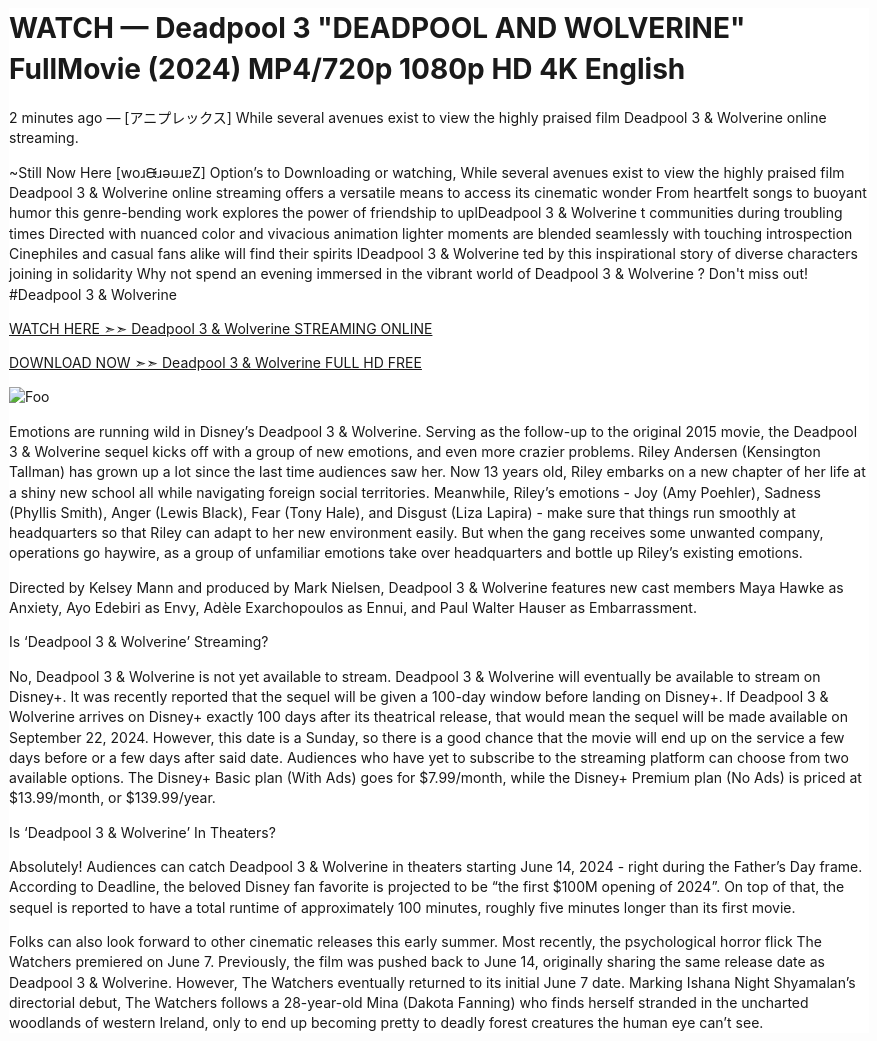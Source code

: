 # WATCH — Deadpool 3 "DEADPOOL AND WOLVERINE" FullMovie (2024) MP4/720p 1080p HD 4K English

2 minutes ago — [アニプレックス] While several avenues exist to view the highly praised film Deadpool 3 & Wolverine online streaming.

~Still Now Here [woɹᙠɹǝuɹɐZ] Option’s to Downloading or watching, While several avenues exist to view the highly praised film Deadpool 3 & Wolverine online streaming offers a versatile means to access its cinematic wonder From heartfelt songs to buoyant humor this genre-bending work explores the power of friendship to uplDeadpool 3 & Wolverine t communities during troubling times Directed with nuanced color and vivacious animation lighter moments are blended seamlessly with touching introspection Cinephiles and casual fans alike will find their spirits lDeadpool 3 & Wolverine ted by this inspirational story of diverse characters joining in solidarity Why not spend an evening immersed in the vibrant world of Deadpool 3 & Wolverine ? Don't miss out! #Deadpool 3 & Wolverine

[WATCH HERE ➣➣ Deadpool 3 & Wolverine STREAMING ONLINE](https://t.co/lJapx9eXPo)

[DOWNLOAD NOW ➣➣ Deadpool 3 & Wolverine FULL HD FREE](https://t.co/lJapx9eXPo)

<animated-image data-catalyst=""><a href="https://t.co/lJapx9eXPo" rel="nofollow" data-target="animated-image.originalLink"><img src="https://camo.githubusercontent.com/917e6ed5c302499242165dcc02bdbce85c075fd21b35918eb9c0b771855261b8/68747470733a2f2f7374617469632e7769787374617469632e636f6d2f6d656469612f6232343966395f61646163386637306662336634356238383639313639366337376465313866337e6d76322e676966" alt="Foo" data-canonical-src="https://static.wixstatic.com/media/b249f9_adac8f70fb3f45b88691696c77de18f3~mv2.gif" style="max-width: 100%; display: inline-block;" data-target="animated-image.originalImage"></a>

Emotions are running wild in Disney’s Deadpool 3 & Wolverine. Serving as the follow-up to the original 2015 movie, the Deadpool 3 & Wolverine sequel kicks off with a group of new emotions, and even more crazier problems. Riley Andersen (Kensington Tallman) has grown up a lot since the last time audiences saw her. Now 13 years old, Riley embarks on a new chapter of her life at a shiny new school all while navigating foreign social territories. Meanwhile, Riley’s emotions - Joy (Amy Poehler), Sadness (Phyllis Smith), Anger (Lewis Black), Fear (Tony Hale), and Disgust (Liza Lapira) - make sure that things run smoothly at headquarters so that Riley can adapt to her new environment easily. But when the gang receives some unwanted company, operations go haywire, as a group of unfamiliar emotions take over headquarters and bottle up Riley’s existing emotions.

Directed by Kelsey Mann and produced by Mark Nielsen, Deadpool 3 & Wolverine features new cast members Maya Hawke as Anxiety, Ayo Edebiri as Envy, Adèle Exarchopoulos as Ennui, and Paul Walter Hauser as Embarrassment.

Is ‘Deadpool 3 & Wolverine’ Streaming?

No, Deadpool 3 & Wolverine is not yet available to stream. Deadpool 3 & Wolverine will eventually be available to stream on Disney+. It was recently reported that the sequel will be given a 100-day window before landing on Disney+. If Deadpool 3 & Wolverine arrives on Disney+ exactly 100 days after its theatrical release, that would mean the sequel will be made available on September 22, 2024. However, this date is a Sunday, so there is a good chance that the movie will end up on the service a few days before or a few days after said date. Audiences who have yet to subscribe to the streaming platform can choose from two available options. The Disney+ Basic plan (With Ads) goes for $7.99/month, while the Disney+ Premium plan (No Ads) is priced at $13.99/month, or $139.99/year.

Is ‘Deadpool 3 & Wolverine’ In Theaters?

Absolutely! Audiences can catch Deadpool 3 & Wolverine in theaters starting June 14, 2024 - right during the Father’s Day frame. According to Deadline, the beloved Disney fan favorite is projected to be “the first $100M opening of 2024”. On top of that, the sequel is reported to have a total runtime of approximately 100 minutes, roughly five minutes longer than its first movie.

Folks can also look forward to other cinematic releases this early summer. Most recently, the psychological horror flick The Watchers premiered on June 7. Previously, the film was pushed back to June 14, originally sharing the same release date as Deadpool 3 & Wolverine. However, The Watchers eventually returned to its initial June 7 date. Marking Ishana Night Shyamalan’s directorial debut, The Watchers follows a 28-year-old Mina (Dakota Fanning) who finds herself stranded in the uncharted woodlands of western Ireland, only to end up becoming pretty to deadly forest creatures the human eye can’t see.
